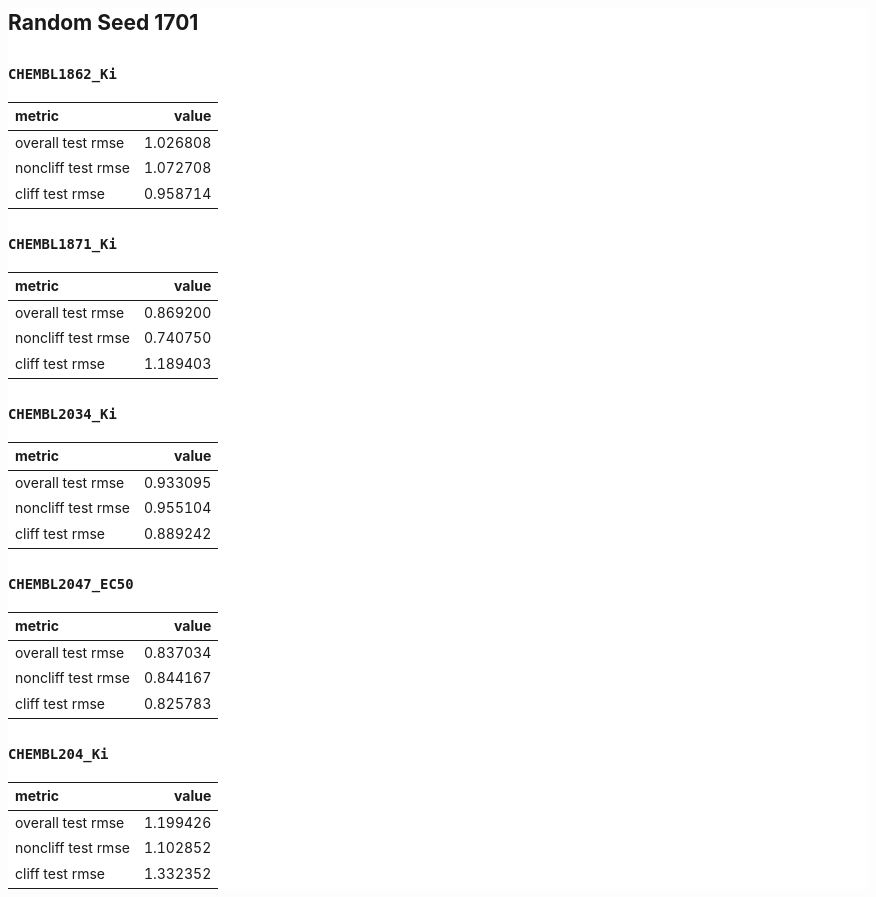 ```
```
## Random Seed 1701

### `CHEMBL1862_Ki`

| metric             |    value |
|:-------------------|---------:|
| overall test rmse  | 1.026808 |
| noncliff test rmse | 1.072708 |
| cliff test rmse    | 0.958714 |


### `CHEMBL1871_Ki`

| metric             |    value |
|:-------------------|---------:|
| overall test rmse  | 0.869200 |
| noncliff test rmse | 0.740750 |
| cliff test rmse    | 1.189403 |


### `CHEMBL2034_Ki`

| metric             |    value |
|:-------------------|---------:|
| overall test rmse  | 0.933095 |
| noncliff test rmse | 0.955104 |
| cliff test rmse    | 0.889242 |


### `CHEMBL2047_EC50`

| metric             |    value |
|:-------------------|---------:|
| overall test rmse  | 0.837034 |
| noncliff test rmse | 0.844167 |
| cliff test rmse    | 0.825783 |


### `CHEMBL204_Ki`

| metric             |    value |
|:-------------------|---------:|
| overall test rmse  | 1.199426 |
| noncliff test rmse | 1.102852 |
| cliff test rmse    | 1.332352 |
